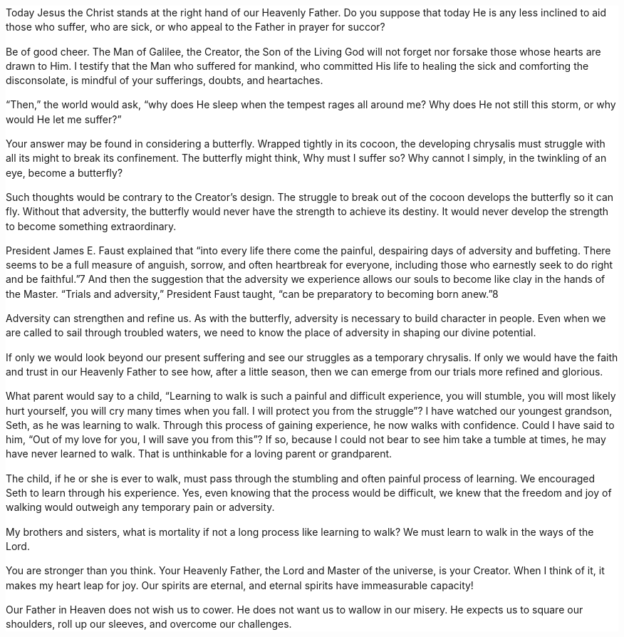 Today Jesus the Christ stands at the right hand of our Heavenly Father. Do you suppose that today He is any less inclined to aid those who suffer, who are sick, or who appeal to the Father in prayer for succor?

Be of good cheer. The Man of Galilee, the Creator, the Son of the Living God will not forget nor forsake those whose hearts are drawn to Him. I testify that the Man who suffered for mankind, who committed His life to healing the sick and comforting the disconsolate, is mindful of your sufferings, doubts, and heartaches.

“Then,” the world would ask, “why does He sleep when the tempest rages all around me? Why does He not still this storm, or why would He let me suffer?”

Your answer may be found in considering a butterfly. Wrapped tightly in its cocoon, the developing chrysalis must struggle with all its might to break its confinement. The butterfly might think, Why must I suffer so? Why cannot I simply, in the twinkling of an eye, become a butterfly?

Such thoughts would be contrary to the Creator’s design. The struggle to break out of the cocoon develops the butterfly so it can fly. Without that adversity, the butterfly would never have the strength to achieve its destiny. It would never develop the strength to become something extraordinary.

President James E. Faust explained that “into every life there come the painful, despairing days of adversity and buffeting. There seems to be a full measure of anguish, sorrow, and often heartbreak for everyone, including those who earnestly seek to do right and be faithful.”7 And then the suggestion that the adversity we experience allows our souls to become like clay in the hands of the Master. “Trials and adversity,” President Faust taught, “can be preparatory to becoming born anew.”8

Adversity can strengthen and refine us. As with the butterfly, adversity is necessary to build character in people. Even when we are called to sail through troubled waters, we need to know the place of adversity in shaping our divine potential.

If only we would look beyond our present suffering and see our struggles as a temporary chrysalis. If only we would have the faith and trust in our Heavenly Father to see how, after a little season, then we can emerge from our trials more refined and glorious.

What parent would say to a child, “Learning to walk is such a painful and difficult experience, you will stumble, you will most likely hurt yourself, you will cry many times when you fall. I will protect you from the struggle”? I have watched our youngest grandson, Seth, as he was learning to walk. Through this process of gaining experience, he now walks with confidence. Could I have said to him, “Out of my love for you, I will save you from this”? If so, because I could not bear to see him take a tumble at times, he may have never learned to walk. That is unthinkable for a loving parent or grandparent.

The child, if he or she is ever to walk, must pass through the stumbling and often painful process of learning. We encouraged Seth to learn through his experience. Yes, even knowing that the process would be difficult, we knew that the freedom and joy of walking would outweigh any temporary pain or adversity.

My brothers and sisters, what is mortality if not a long process like learning to walk? We must learn to walk in the ways of the Lord.

You are stronger than you think. Your Heavenly Father, the Lord and Master of the universe, is your Creator. When I think of it, it makes my heart leap for joy. Our spirits are eternal, and eternal spirits have immeasurable capacity!

Our Father in Heaven does not wish us to cower. He does not want us to wallow in our misery. He expects us to square our shoulders, roll up our sleeves, and overcome our challenges.
